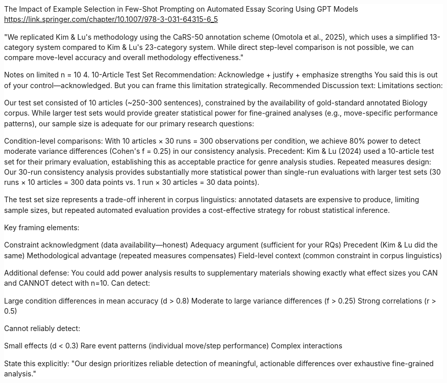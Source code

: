 

The Impact of Example Selection in Few-Shot Prompting on Automated Essay Scoring Using GPT Models
https://link.springer.com/chapter/10.1007/978-3-031-64315-6_5

"We replicated Kim & Lu's methodology using the CaRS-50 annotation scheme (Omotola et al., 2025), which uses a simplified 13-category system compared to Kim & Lu's 23-category system. While direct step-level comparison is not possible, we can compare move-level accuracy and overall methodology effectiveness."

Notes on limited n = 10 4. 10-Article Test Set
Recommendation: Acknowledge + justify + emphasize strengths
You said this is out of your control—acknowledged. But you can frame this limitation strategically.
Recommended Discussion text:
Limitations section:

Our test set consisted of 10 articles (~250-300 sentences), constrained by the availability of gold-standard annotated Biology corpus. While larger test sets would provide greater statistical power for fine-grained analyses (e.g., move-specific performance patterns), our sample size is adequate for our primary research questions:

Condition-level comparisons: With 10 articles × 30 runs = 300 observations per condition, we achieve 80% power to detect moderate variance differences (Cohen's f = 0.25) in our consistency analysis.
Precedent: Kim & Lu (2024) used a 10-article test set for their primary evaluation, establishing this as acceptable practice for genre analysis studies.
Repeated measures design: Our 30-run consistency analysis provides substantially more statistical power than single-run evaluations with larger test sets (30 runs × 10 articles = 300 data points vs. 1 run × 30 articles = 30 data points).

The test set size represents a trade-off inherent in corpus linguistics: annotated datasets are expensive to produce, limiting sample sizes, but repeated automated evaluation provides a cost-effective strategy for robust statistical inference.

Key framing elements:

Constraint acknowledgment (data availability—honest)
Adequacy argument (sufficient for your RQs)
Precedent (Kim & Lu did the same)
Methodological advantage (repeated measures compensates)
Field-level context (common constraint in corpus linguistics)

Additional defense:
You could add power analysis results to supplementary materials showing exactly what effect sizes you CAN and CANNOT detect with n=10.
Can detect:

Large condition differences in mean accuracy (d > 0.8)
Moderate to large variance differences (f > 0.25)
Strong correlations (r > 0.5)

Cannot reliably detect:

Small effects (d < 0.3)
Rare event patterns (individual move/step performance)
Complex interactions

State this explicitly: "Our design prioritizes reliable detection of meaningful, actionable differences over exhaustive fine-grained analysis."
